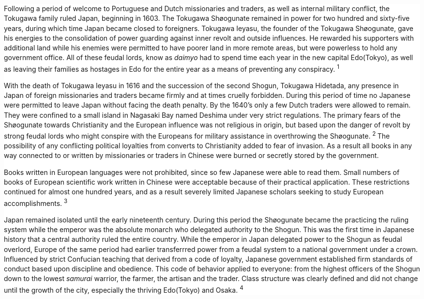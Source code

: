   Following a period of welcome to Portuguese and Dutch missionaries and traders, as well as internal military conflict, the Tokugawa family ruled Japan, beginning in 1603. The Tokugawa Shøogunate remained in power for two hundred and sixty-five years, during which time Japan became closed to foreigners. Tokugawa Ieyasu, the founder of the Tokugawa Shøogunate, gave his energies to the consolidation of power guarding against inner revolt and outside influences. He rewarded his supporters with additional land while his enemies were permitted to have poorer land in more remote areas, but were powerless to hold any government office. All of these feudal lords, know as
  <i>
   daimyo
  </i>
  had to spend time each year in the new capital Edo(Tokyo), as well as leaving their families as hostages in Edo for the entire year as a means of preventing any conspiracy.
  <sup>
   1
  </sup>
 </p>
 <p>
  With the death of Tokugawa Ieyasu in 1616 and the succession of the second Shogun, Tokugawa Hidetada, any presence in Japan of foreign missionaries and traders became firmly and at times cruelly forbidden. During this period of time no Japanese were permitted to leave Japan without facing the death penalty. By the 1640’s only a few Dutch traders were allowed to remain. They were confined to a small island in Nagasaki Bay named Deshima under very strict regulations. The primary fears of the Shøogunate towards Christianity and the European influence was not religious in origin, but based upon the danger of revolt by strong feudal lords who might conspire with the Europeans for military assistance in overthrowing the Shøogunate.
  <sup>
   2
  </sup>
  The possibility of any conflicting political loyalties from converts to Christianity added to fear of invasion. As a result all books in any way connected to or written by missionaries or traders in Chinese were burned or secretly stored by the government.
 </p>
 <p>
  Books written in European languages were not prohibited, since so few Japanese were able to read them. Small numbers of books of European scientific work written in Chinese were acceptable because of their practical application. These restrictions continued for almost one hundred years, and as a result severely limited Japanese scholars seeking to study European accomplishments.
  <sup>
   3
  </sup>
 </p>
 <p>
  Japan remained isolated until the early nineteenth century. During this period the Shøogunate became the practicing the ruling system while the emperor was the absolute monarch who delegated authority to the Shogun. This was the first time in Japanese history that a central authority ruled the entire country. While the emperor in Japan delegated power to the Shogun as feudal overlord, Europe of the same period had earlier transferrred power from a feudal system to a national government under a crown. Influenced by strict Confucian teaching that derived from a code of loyalty, Japanese government established firm standards of conduct based upon discipline and obedience. This code of behavior applied to everyone: from the highest officers of the Shogun down to the lowest
  <i>
   samurai
  </i>
  warrior, the farmer, the artisan and the trader. Class structure was clearly defined and did not change until the growth of the city, especially the thriving Edo(Tokyo) and Osaka.
  <sup>
   4
  </sup>
 </p>
 <p>